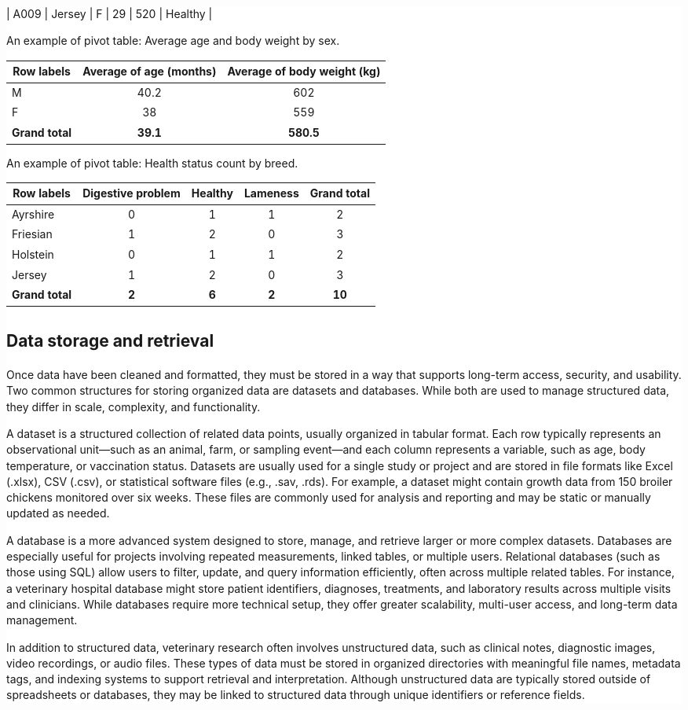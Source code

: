 | A009 | Jersey | F | 29 | 520 | Healthy |

An example of pivot table: Average age and body weight by sex.

| **Row labels** | **Average of age (months)** | **Average of body weight (kg)** |
|---|:---:|:---:|
| M | 40.2 | 602 |
| F | 38 | 559 |
| **Grand total** | **39.1** | **580.5** |

An example of pivot table: Health status count by breed.

| **Row labels** | **Digestive problem** | **Healthy** | **Lameness** | **Grand total**
|---|:---:|:---:|:---:|:---:|
| Ayrshire | 0 | 1 | 1 | 2 |
| Friesian | 1 | 2 | 0 | 3 |
| Holstein | 0 | 1 | 1 | 2 |
| Jersey | 1 | 2 | 0 | 3 |
| **Grand total** | **2** | **6** | **2** | **10** |

## Data storage and retrieval

Once data have been cleaned and formatted, they must be stored in a way that supports long-term access, security, and usability. Two common structures for storing organized data are datasets and databases. While both are used to manage structured data, they differ in scale, complexity, and functionality.

A dataset is a structured collection of related data points, usually organized in tabular format. Each row typically represents an observational unit—such as an animal, farm, or sampling event—and each column represents a variable, such as age, body temperature, or vaccination status. Datasets are usually used for a single study or project and are stored in file formats like Excel (.xlsx), CSV (.csv), or statistical software files (e.g., .sav, .rds). For example, a dataset might contain growth data from 150 broiler chickens monitored over six weeks. These files are commonly used for analysis and reporting and may be static or manually updated as needed.

A database is a more advanced system designed to store, manage, and retrieve larger or more complex datasets. Databases are especially useful for projects involving repeated measurements, linked tables, or multiple users. Relational databases (such as those using SQL) allow users to filter, update, and query information efficiently, often across multiple related tables. For instance, a veterinary hospital database might store patient identifiers, diagnoses, treatments,  and laboratory results across multiple visits and clinicians. While databases require more technical setup, they offer greater scalability, multi-user access, and long-term data management.

In addition to structured data, veterinary research often involves unstructured data, such as clinical notes, diagnostic images, video recordings, or audio files. These types of data must be stored in organized directories with meaningful file names, metadata tags, and indexing systems to support retrieval and interpretation. Although unstructured data are typically stored outside of spreadsheets or databases, they may be linked to structured data through unique identifiers or reference fields.
